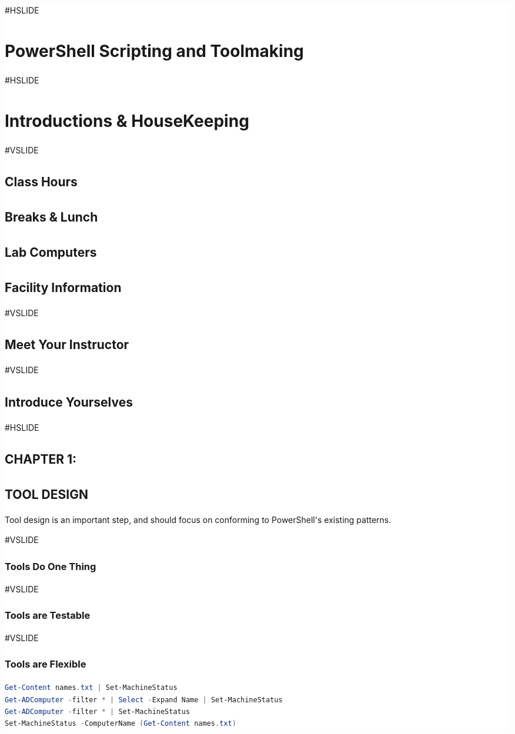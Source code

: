 #HSLIDE
# PowerShell Scripting and Toolmaking

#HSLIDE
# Introductions & HouseKeeping

#VSLIDE
## Class Hours
## Breaks & Lunch
## Lab Computers
## Facility Information

#VSLIDE
## Meet Your Instructor

#VSLIDE
## Introduce Yourselves







#HSLIDE
## CHAPTER 1:
## TOOL DESIGN
Tool design is an important step, and should focus on conforming to PowerShell's existing patterns.

#VSLIDE
### Tools Do One Thing

#VSLIDE
### Tools are Testable

#VSLIDE
### Tools are Flexible
```PowerShell
Get-Content names.txt | Set-MachineStatus
Get-ADComputer -filter * | Select -Expand Name | Set-MachineStatus
Get-ADComputer -filter * | Set-MachineStatus
Set-MachineStatus -ComputerName (Get-Content names.txt)
```
